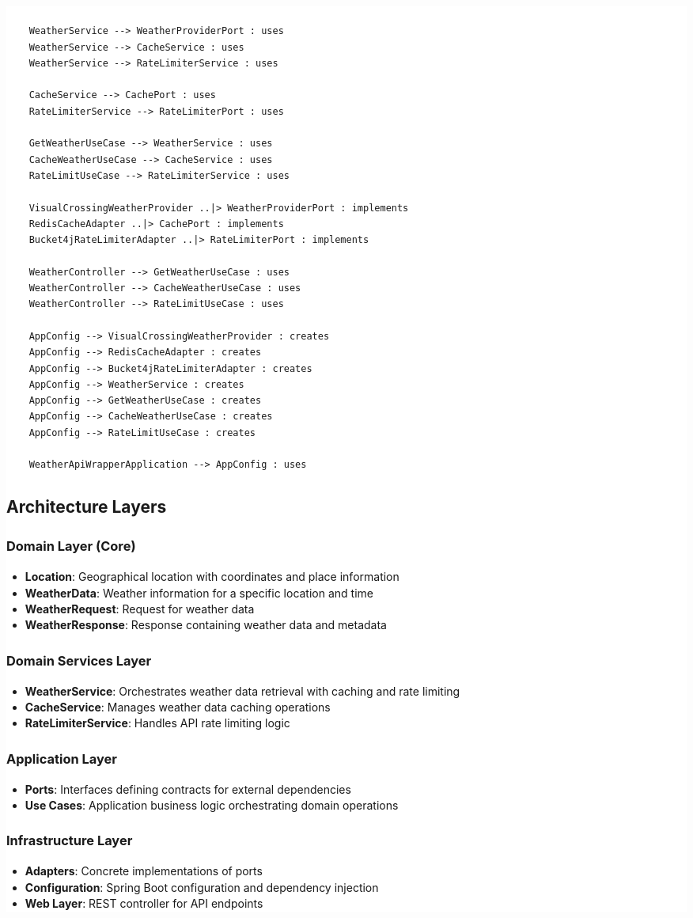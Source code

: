```mermaid

    WeatherService --> WeatherProviderPort : uses
    WeatherService --> CacheService : uses
    WeatherService --> RateLimiterService : uses

    CacheService --> CachePort : uses
    RateLimiterService --> RateLimiterPort : uses

    GetWeatherUseCase --> WeatherService : uses
    CacheWeatherUseCase --> CacheService : uses
    RateLimitUseCase --> RateLimiterService : uses

    VisualCrossingWeatherProvider ..|> WeatherProviderPort : implements
    RedisCacheAdapter ..|> CachePort : implements
    Bucket4jRateLimiterAdapter ..|> RateLimiterPort : implements

    WeatherController --> GetWeatherUseCase : uses
    WeatherController --> CacheWeatherUseCase : uses
    WeatherController --> RateLimitUseCase : uses

    AppConfig --> VisualCrossingWeatherProvider : creates
    AppConfig --> RedisCacheAdapter : creates
    AppConfig --> Bucket4jRateLimiterAdapter : creates
    AppConfig --> WeatherService : creates
    AppConfig --> GetWeatherUseCase : creates
    AppConfig --> CacheWeatherUseCase : creates
    AppConfig --> RateLimitUseCase : creates

    WeatherApiWrapperApplication --> AppConfig : uses
```

## Architecture Layers

### Domain Layer (Core)
- **Location**: Geographical location with coordinates and place information
- **WeatherData**: Weather information for a specific location and time
- **WeatherRequest**: Request for weather data
- **WeatherResponse**: Response containing weather data and metadata

### Domain Services Layer
- **WeatherService**: Orchestrates weather data retrieval with caching and rate limiting
- **CacheService**: Manages weather data caching operations
- **RateLimiterService**: Handles API rate limiting logic

### Application Layer
- **Ports**: Interfaces defining contracts for external dependencies
- **Use Cases**: Application business logic orchestrating domain operations

### Infrastructure Layer
- **Adapters**: Concrete implementations of ports
- **Configuration**: Spring Boot configuration and dependency injection
- **Web Layer**: REST controller for API endpoints
